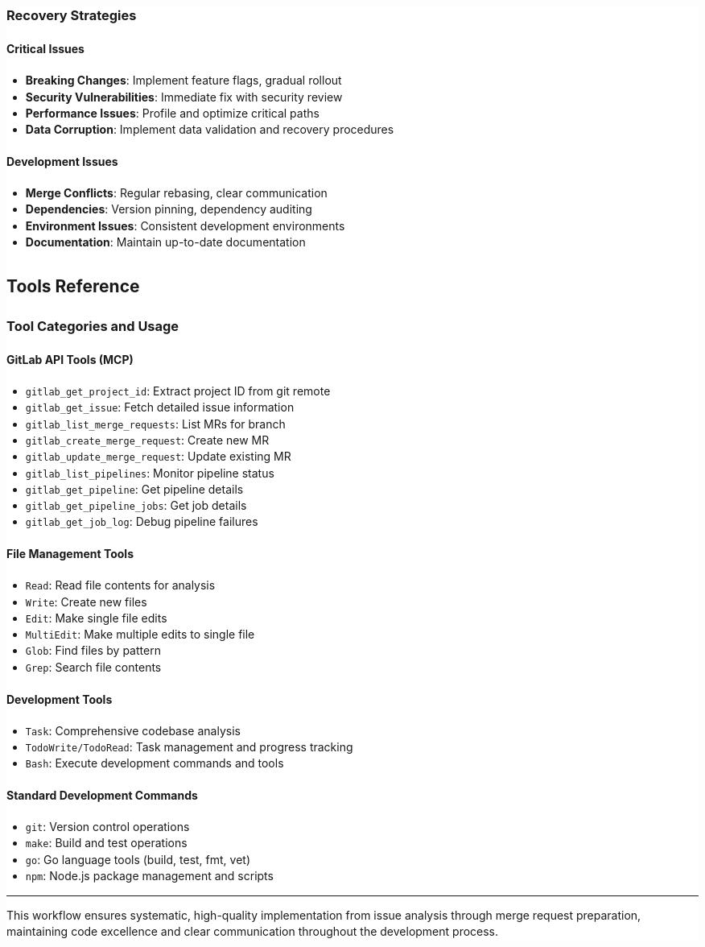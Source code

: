 ### Recovery Strategies

#### Critical Issues
- **Breaking Changes**: Implement feature flags, gradual rollout
- **Security Vulnerabilities**: Immediate fix with security review
- **Performance Issues**: Profile and optimize critical paths
- **Data Corruption**: Implement data validation and recovery procedures

#### Development Issues
- **Merge Conflicts**: Regular rebasing, clear communication
- **Dependencies**: Version pinning, dependency auditing
- **Environment Issues**: Consistent development environments
- **Documentation**: Maintain up-to-date documentation

## Tools Reference

### Tool Categories and Usage

#### GitLab API Tools (MCP)
- `gitlab_get_project_id`: Extract project ID from git remote
- `gitlab_get_issue`: Fetch detailed issue information
- `gitlab_list_merge_requests`: List MRs for branch
- `gitlab_create_merge_request`: Create new MR
- `gitlab_update_merge_request`: Update existing MR
- `gitlab_list_pipelines`: Monitor pipeline status
- `gitlab_get_pipeline`: Get pipeline details
- `gitlab_get_pipeline_jobs`: Get job details
- `gitlab_get_job_log`: Debug pipeline failures

#### File Management Tools
- `Read`: Read file contents for analysis
- `Write`: Create new files
- `Edit`: Make single file edits
- `MultiEdit`: Make multiple edits to single file
- `Glob`: Find files by pattern
- `Grep`: Search file contents

#### Development Tools
- `Task`: Comprehensive codebase analysis
- `TodoWrite/TodoRead`: Task management and progress tracking
- `Bash`: Execute development commands and tools

#### Standard Development Commands
- `git`: Version control operations
- `make`: Build and test operations
- `go`: Go language tools (build, test, fmt, vet)
- `npm`: Node.js package management and scripts

---

This workflow ensures systematic, high-quality implementation from issue analysis through merge request preparation, maintaining code excellence and clear communication throughout the development process.
